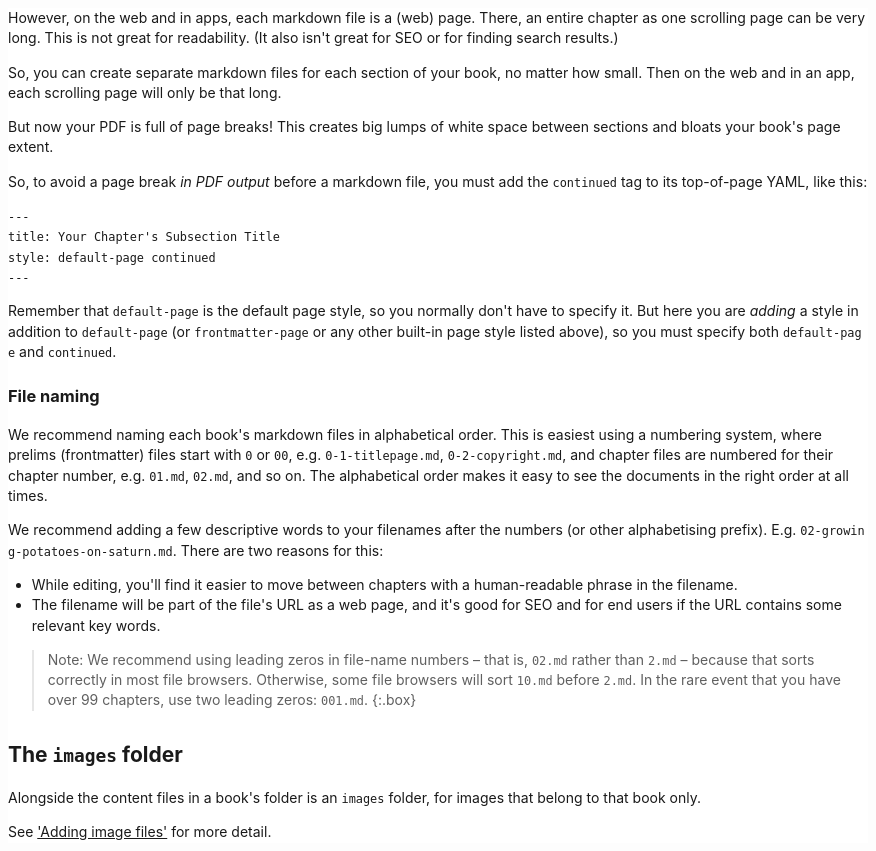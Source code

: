 However, on the web and in apps, each markdown file is a (web) page. There, an entire chapter as one scrolling page can be very long. This is not great for readability. (It also isn't great for SEO or for finding search results.)

So, you can create separate markdown files for each section of your book, no matter how small. Then on the web and in an app, each scrolling page will only be that long.

But now your PDF is full of page breaks! This creates big lumps of white space between sections and bloats your book's page extent.

So, to avoid a page break *in PDF output* before a markdown file, you must add the `continued` tag to its top-of-page YAML, like this:

```
---
title: Your Chapter's Subsection Title
style: default-page continued
---
```

Remember that `default-page` is the default page style, so you normally don't have to specify it. But here you are *adding* a style in addition to `default-page` (or `frontmatter-page` or any other built-in page style listed above), so you must specify both `default-page` and `continued`.

### File naming

We recommend naming each book's markdown files in alphabetical order. This is easiest using a numbering system, where prelims (frontmatter) files start with `0` or `00`, e.g. `0-1-titlepage.md`, `0-2-copyright.md`, and chapter files are numbered for their chapter number, e.g. `01.md`, `02.md`, and so on. The alphabetical order makes it easy to see the documents in the right order at all times.

We recommend adding a few descriptive words to your filenames after the numbers (or other alphabetising prefix). E.g. `02-growing-potatoes-on-saturn.md`. There are two reasons for this:

- While editing, you'll find it easier to move between chapters with a human-readable phrase in the filename.
- The filename will be part of the file's URL as a web page, and it's good for SEO and for end users if the URL contains some relevant key words.

> Note: We recommend using leading zeros in file-name numbers – that is, `02.md` rather than `2.md` – because that sorts correctly in most file browsers. Otherwise, some file browsers will sort `10.md` before `2.md`. In the rare event that you have over 99 chapters, use two leading zeros: `001.md`.
{:.box}

## The `images` folder

Alongside the content files in a book's folder is an `images` folder, for images that belong to that book only.

See ['Adding image files'](../images/adding-image-files.html) for more detail.
